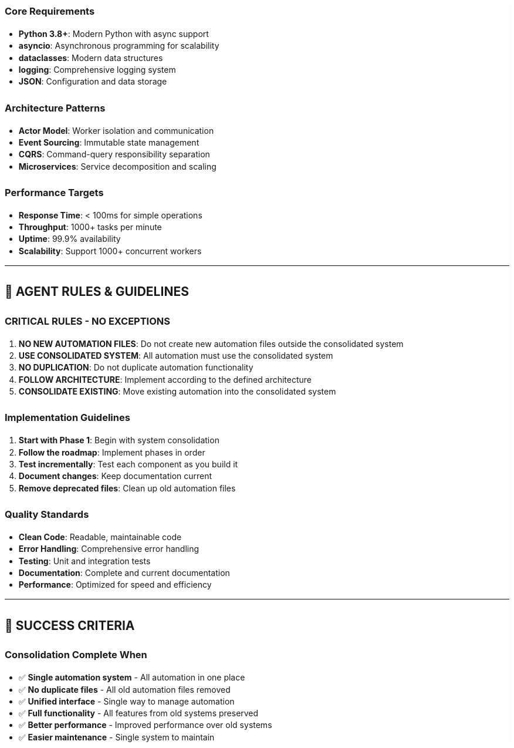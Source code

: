 ### **Core Requirements**
- **Python 3.8+**: Modern Python with async support
- **asyncio**: Asynchronous programming for scalability
- **dataclasses**: Modern data structures
- **logging**: Comprehensive logging system
- **JSON**: Configuration and data storage

### **Architecture Patterns**
- **Actor Model**: Worker isolation and communication
- **Event Sourcing**: Immutable state management
- **CQRS**: Command-query responsibility separation
- **Microservices**: Service decomposition and scaling

### **Performance Targets**
- **Response Time**: < 100ms for simple operations
- **Throughput**: 1000+ tasks per minute
- **Uptime**: 99.9% availability
- **Scalability**: Support 1000+ concurrent workers

---

## 📝 **AGENT RULES & GUIDELINES**

### **CRITICAL RULES - NO EXCEPTIONS**
1. **NO NEW AUTOMATION FILES**: Do not create new automation files outside the consolidated system
2. **USE CONSOLIDATED SYSTEM**: All automation must use the consolidated system
3. **NO DUPLICATION**: Do not duplicate automation functionality
4. **FOLLOW ARCHITECTURE**: Implement according to the defined architecture
5. **CONSOLIDATE EXISTING**: Move existing automation into the consolidated system

### **Implementation Guidelines**
1. **Start with Phase 1**: Begin with system consolidation
2. **Follow the roadmap**: Implement phases in order
3. **Test incrementally**: Test each component as you build it
4. **Document changes**: Keep documentation current
5. **Remove deprecated files**: Clean up old automation files

### **Quality Standards**
- **Clean Code**: Readable, maintainable code
- **Error Handling**: Comprehensive error handling
- **Testing**: Unit and integration tests
- **Documentation**: Complete and current documentation
- **Performance**: Optimized for speed and efficiency

---

## 🎯 **SUCCESS CRITERIA**

### **Consolidation Complete When**
- ✅ **Single automation system** - All automation in one place
- ✅ **No duplicate files** - All old automation files removed
- ✅ **Unified interface** - Single way to manage automation
- ✅ **Full functionality** - All features from old systems preserved
- ✅ **Better performance** - Improved performance over old systems
- ✅ **Easier maintenance** - Single system to maintain
